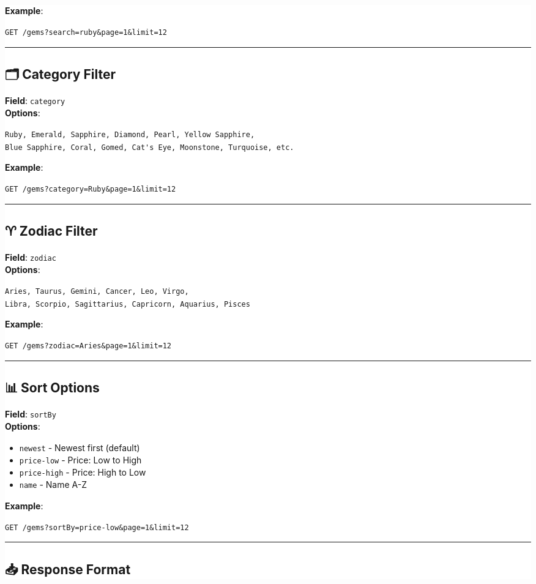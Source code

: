 **Example**:
```
GET /gems?search=ruby&page=1&limit=12
```

---

## 🗂️ **Category Filter**

**Field**: `category`  
**Options**:
```
Ruby, Emerald, Sapphire, Diamond, Pearl, Yellow Sapphire, 
Blue Sapphire, Coral, Gomed, Cat's Eye, Moonstone, Turquoise, etc.
```

**Example**:
```
GET /gems?category=Ruby&page=1&limit=12
```

---

## ♈ **Zodiac Filter**

**Field**: `zodiac`  
**Options**:
```
Aries, Taurus, Gemini, Cancer, Leo, Virgo, 
Libra, Scorpio, Sagittarius, Capricorn, Aquarius, Pisces
```

**Example**:
```
GET /gems?zodiac=Aries&page=1&limit=12
```

---

## 📊 **Sort Options**

**Field**: `sortBy`  
**Options**:
- `newest` - Newest first (default)
- `price-low` - Price: Low to High
- `price-high` - Price: High to Low
- `name` - Name A-Z

**Example**:
```
GET /gems?sortBy=price-low&page=1&limit=12
```

---

## 📥 **Response Format**
